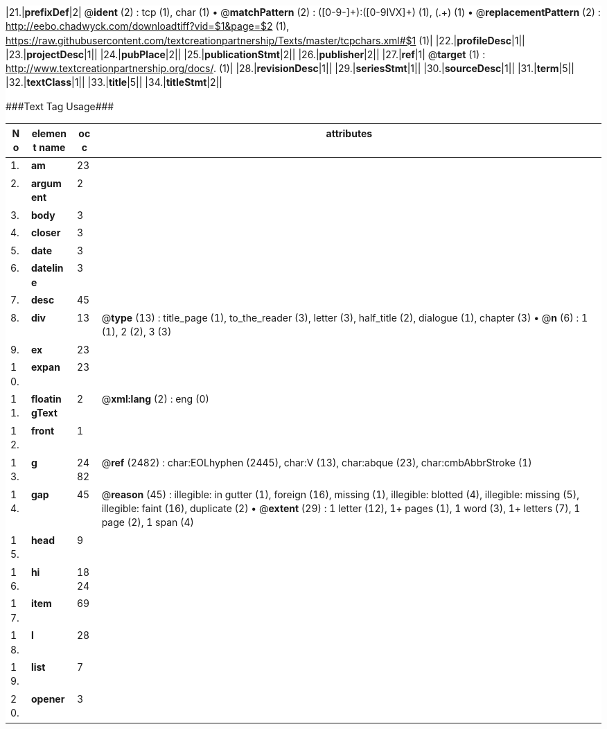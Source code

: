 |21.|__prefixDef__|2| @__ident__ (2) : tcp (1), char (1)  •  @__matchPattern__ (2) : ([0-9\-]+):([0-9IVX]+) (1), (.+) (1)  •  @__replacementPattern__ (2) : http://eebo.chadwyck.com/downloadtiff?vid=$1&page=$2 (1), https://raw.githubusercontent.com/textcreationpartnership/Texts/master/tcpchars.xml#$1 (1)|
|22.|__profileDesc__|1||
|23.|__projectDesc__|1||
|24.|__pubPlace__|2||
|25.|__publicationStmt__|2||
|26.|__publisher__|2||
|27.|__ref__|1| @__target__ (1) : http://www.textcreationpartnership.org/docs/. (1)|
|28.|__revisionDesc__|1||
|29.|__seriesStmt__|1||
|30.|__sourceDesc__|1||
|31.|__term__|5||
|32.|__textClass__|1||
|33.|__title__|5||
|34.|__titleStmt__|2||


###Text Tag Usage###

|No|element name|occ|attributes|
|---|---|---|---|
|1.|__am__|23||
|2.|__argument__|2||
|3.|__body__|3||
|4.|__closer__|3||
|5.|__date__|3||
|6.|__dateline__|3||
|7.|__desc__|45||
|8.|__div__|13| @__type__ (13) : title_page (1), to_the_reader (3), letter (3), half_title (2), dialogue (1), chapter (3)  •  @__n__ (6) : 1 (1), 2 (2), 3 (3)|
|9.|__ex__|23||
|10.|__expan__|23||
|11.|__floatingText__|2| @__xml:lang__ (2) : eng (0)|
|12.|__front__|1||
|13.|__g__|2482| @__ref__ (2482) : char:EOLhyphen (2445), char:V (13), char:abque (23), char:cmbAbbrStroke (1)|
|14.|__gap__|45| @__reason__ (45) : illegible: in gutter (1), foreign (16), missing (1), illegible: blotted (4), illegible: missing (5), illegible: faint (16), duplicate (2)  •  @__extent__ (29) : 1 letter (12), 1+ pages (1), 1 word (3), 1+ letters (7), 1 page (2), 1 span (4)|
|15.|__head__|9||
|16.|__hi__|1824||
|17.|__item__|69||
|18.|__l__|28||
|19.|__list__|7||
|20.|__opener__|3||